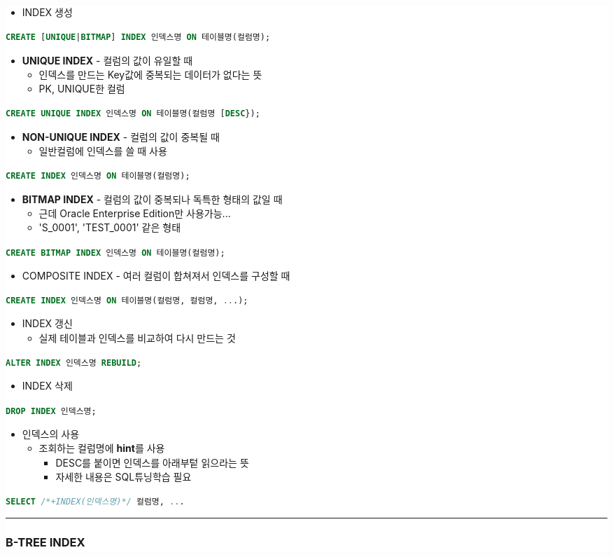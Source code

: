* INDEX 생성

```sql
CREATE [UNIQUE|BITMAP] INDEX 인덱스명 ON 테이블명(컬럼명);
```


* **UNIQUE INDEX** - 컬럼의 값이 유일할 때
    * 인덱스를 만드는 Key값에 중복되는 데이터가 없다는 뜻
    * PK, UNIQUE한 컬럼

```sql
CREATE UNIQUE INDEX 인덱스명 ON 테이블명(컬럼명 [DESC});
```

* **NON-UNIQUE INDEX** - 컬럼의 값이 중복될 때
    * 일반컬럼에 인덱스를 쓸 때 사용

```sql
CREATE INDEX 인덱스명 ON 테이블명(컬럼명);
```

* **BITMAP INDEX** - 컬럼의 값이 중복되나 독특한 형태의 값일 때
    * 근데 Oracle Enterprise Edition만 사용가능...
    * 'S_0001', 'TEST_0001' 같은 형태

```sql
CREATE BITMAP INDEX 인덱스명 ON 테이블명(컬럼명);
```

* COMPOSITE INDEX - 여러 컬럼이 합쳐져서 인덱스를 구성할 때

```sql
CREATE INDEX 인덱스명 ON 테이블명(컬럼명, 컬럼명, ...);
```

* INDEX 갱신
    * 실제 테이블과 인덱스를 비교하여 다시 만드는 것

```sql
ALTER INDEX 인덱스명 REBUILD;
```

* INDEX 삭제

```sql
DROP INDEX 인덱스명;
```

* 인덱스의 사용
    * 조회하는 컬럼명에 **hint**를 사용
        * DESC를 붙이면 인덱스를 아래부텉 읽으라는 뜻
        * 자세한 내용은 SQL튜닝학습 필요

```sql
SELECT /*+INDEX(인덱스명)*/ 컬럼명, ... 
```

---

### B-TREE INDEX

